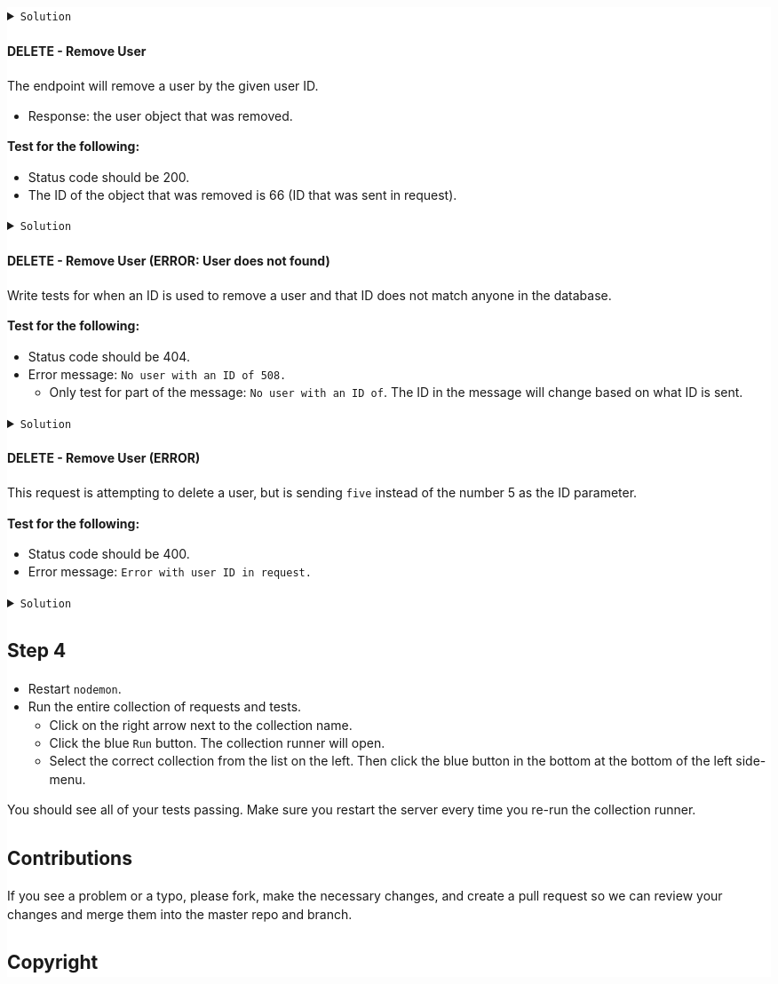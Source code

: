 <details><summary><code>Solution</code></summary></details>

#### DELETE - Remove User

The endpoint will remove a user by the given user ID.
* Response: the user object that was removed.

__Test for the following:__
* Status code should be 200.
* The ID of the object that was removed is 66 (ID that was sent in request).

<details><summary><code>Solution</code></summary></details>

#### DELETE - Remove User (ERROR: User does not found)
Write tests for when an ID is used to remove a user and that ID does not match anyone in the database.

__Test for the following:__
* Status code should be 404.
* Error message: `No user with an ID of 508.`
  * Only test for part of the message: `No user with an ID of`. The ID in the message will change based on what ID is sent.

<details><summary><code>Solution</code></summary></details>

#### DELETE - Remove User (ERROR)

This request is attempting to delete a user, but is sending `five` instead of the number 5 as the ID parameter.

__Test for the following:__
* Status code should be 400.
* Error message: `Error with user ID in request.`

<details><summary><code>Solution</code></summary></details>


## Step 4

* Restart `nodemon`.
* Run the entire collection of requests and tests.
  * Click on the right arrow next to the collection name.
  * Click the blue `Run` button. The collection runner will open.
  * Select the correct collection from the list on the left. Then click the blue button in the bottom at the bottom of the left side-menu.

You should see all of your tests passing. Make sure you restart the server every time you re-run the collection runner.

## Contributions

If you see a problem or a typo, please fork, make the necessary changes, and create a pull request so we can review your changes and merge them into the master repo and branch.

## Copyright
